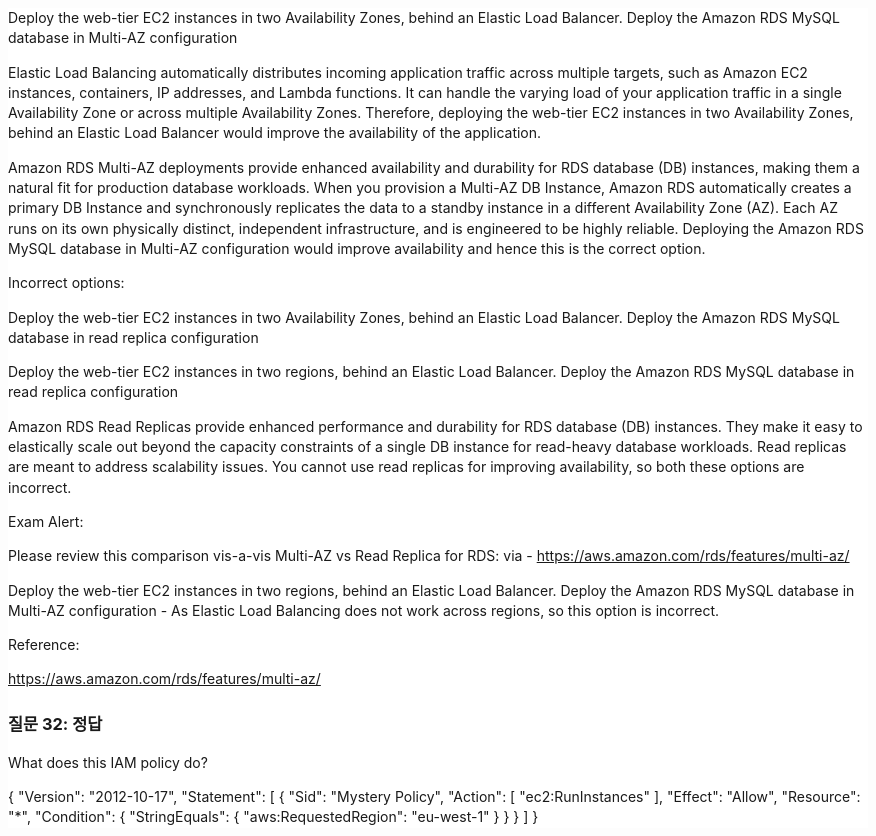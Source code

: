 Deploy the web-tier EC2 instances in two Availability Zones, behind an Elastic Load Balancer. Deploy the Amazon RDS MySQL database in Multi-AZ configuration

Elastic Load Balancing automatically distributes incoming application traffic across multiple targets, such as Amazon EC2 instances, containers, IP addresses, and Lambda functions. It can handle the varying load of your application traffic in a single Availability Zone or across multiple Availability Zones. Therefore, deploying the web-tier EC2 instances in two Availability Zones, behind an Elastic Load Balancer would improve the availability of the application.

Amazon RDS Multi-AZ deployments provide enhanced availability and durability for RDS database (DB) instances, making them a natural fit for production database workloads. When you provision a Multi-AZ DB Instance, Amazon RDS automatically creates a primary DB Instance and synchronously replicates the data to a standby instance in a different Availability Zone (AZ). Each AZ runs on its own physically distinct, independent infrastructure, and is engineered to be highly reliable. Deploying the Amazon RDS MySQL database in Multi-AZ configuration would improve availability and hence this is the correct option.

Incorrect options:

Deploy the web-tier EC2 instances in two Availability Zones, behind an Elastic Load Balancer. Deploy the Amazon RDS MySQL database in read replica configuration

Deploy the web-tier EC2 instances in two regions, behind an Elastic Load Balancer. Deploy the Amazon RDS MySQL database in read replica configuration

Amazon RDS Read Replicas provide enhanced performance and durability for RDS database (DB) instances. They make it easy to elastically scale out beyond the capacity constraints of a single DB instance for read-heavy database workloads. Read replicas are meant to address scalability issues. You cannot use read replicas for improving availability, so both these options are incorrect.

Exam Alert:

Please review this comparison vis-a-vis Multi-AZ vs Read Replica for RDS:  via - https://aws.amazon.com/rds/features/multi-az/

Deploy the web-tier EC2 instances in two regions, behind an Elastic Load Balancer. Deploy the Amazon RDS MySQL database in Multi-AZ configuration - As Elastic Load Balancing does not work across regions, so this option is incorrect.

Reference:

https://aws.amazon.com/rds/features/multi-az/

### 질문 32: 정답
What does this IAM policy do?

{
  "Version": "2012-10-17",
  "Statement": [
    {
      "Sid": "Mystery Policy",
      "Action": [
        "ec2:RunInstances"
      ],
      "Effect": "Allow",
      "Resource": "*",
      "Condition": {
        "StringEquals": {
          "aws:RequestedRegion": "eu-west-1"
        }
      }
    }
  ]
}
